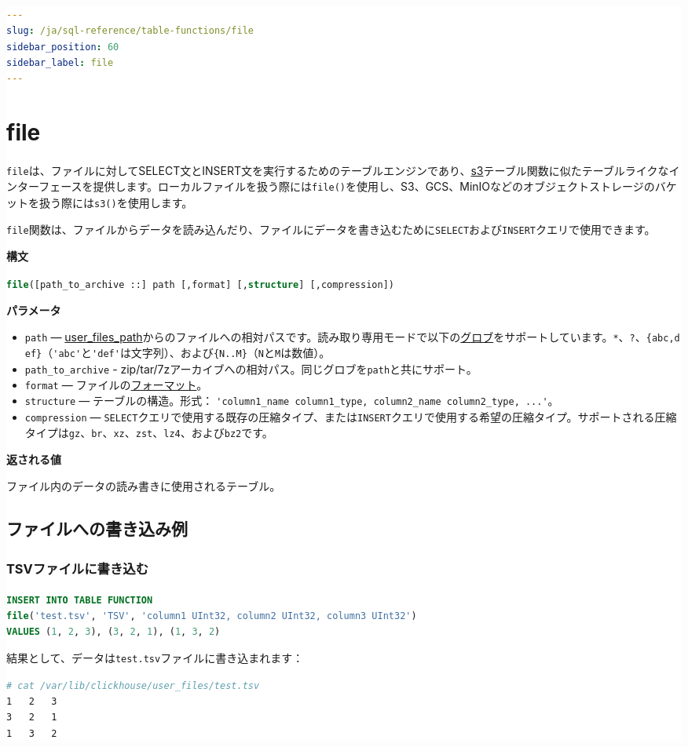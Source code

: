 ```yaml
---
slug: /ja/sql-reference/table-functions/file
sidebar_position: 60
sidebar_label: file
---
```


# file

`file`は、ファイルに対してSELECT文とINSERT文を実行するためのテーブルエンジンであり、[s3](/docs/ja/sql-reference/table-functions/url.md)テーブル関数に似たテーブルライクなインターフェースを提供します。ローカルファイルを扱う際には`file()`を使用し、S3、GCS、MinIOなどのオブジェクトストレージのバケットを扱う際には`s3()`を使用します。

`file`関数は、ファイルからデータを読み込んだり、ファイルにデータを書き込むために`SELECT`および`INSERT`クエリで使用できます。

**構文**

```sql
file([path_to_archive ::] path [,format] [,structure] [,compression])
```

**パラメータ**

- `path` — [user_files_path](/docs/ja/operations/server-configuration-parameters/settings.md#user_files_path)からのファイルへの相対パスです。読み取り専用モードで以下の[グロブ](#globs-in-path)をサポートしています。`*`、`?`、`{abc,def}`（`'abc'`と`'def'`は文字列）、および`{N..M}`（`N`と`M`は数値）。
- `path_to_archive` - zip/tar/7zアーカイブへの相対パス。同じグロブを`path`と共にサポート。
- `format` — ファイルの[フォーマット](/docs/ja/interfaces/formats.md#formats)。
- `structure` — テーブルの構造。形式： `'column1_name column1_type, column2_name column2_type, ...'`。
- `compression` — `SELECT`クエリで使用する既存の圧縮タイプ、または`INSERT`クエリで使用する希望の圧縮タイプ。サポートされる圧縮タイプは`gz`、`br`、`xz`、`zst`、`lz4`、および`bz2`です。

**返される値**

ファイル内のデータの読み書きに使用されるテーブル。

## ファイルへの書き込み例

### TSVファイルに書き込む

```sql
INSERT INTO TABLE FUNCTION
file('test.tsv', 'TSV', 'column1 UInt32, column2 UInt32, column3 UInt32')
VALUES (1, 2, 3), (3, 2, 1), (1, 3, 2)
```

結果として、データは`test.tsv`ファイルに書き込まれます：

```bash
# cat /var/lib/clickhouse/user_files/test.tsv
1	2	3
3	2	1
1	3	2
```
